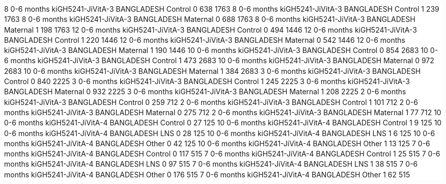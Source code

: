 8         0-6 months    kiGH5241-JiVitA-3           BANGLADESH                     Control                0      638   1763
8         0-6 months    kiGH5241-JiVitA-3           BANGLADESH                     Control                1      239   1763
8         0-6 months    kiGH5241-JiVitA-3           BANGLADESH                     Maternal               0      688   1763
8         0-6 months    kiGH5241-JiVitA-3           BANGLADESH                     Maternal               1      198   1763
12        0-6 months    kiGH5241-JiVitA-3           BANGLADESH                     Control                0      494   1446
12        0-6 months    kiGH5241-JiVitA-3           BANGLADESH                     Control                1      220   1446
12        0-6 months    kiGH5241-JiVitA-3           BANGLADESH                     Maternal               0      542   1446
12        0-6 months    kiGH5241-JiVitA-3           BANGLADESH                     Maternal               1      190   1446
10        0-6 months    kiGH5241-JiVitA-3           BANGLADESH                     Control                0      854   2683
10        0-6 months    kiGH5241-JiVitA-3           BANGLADESH                     Control                1      473   2683
10        0-6 months    kiGH5241-JiVitA-3           BANGLADESH                     Maternal               0      972   2683
10        0-6 months    kiGH5241-JiVitA-3           BANGLADESH                     Maternal               1      384   2683
3         0-6 months    kiGH5241-JiVitA-3           BANGLADESH                     Control                0      840   2225
3         0-6 months    kiGH5241-JiVitA-3           BANGLADESH                     Control                1      245   2225
3         0-6 months    kiGH5241-JiVitA-3           BANGLADESH                     Maternal               0      932   2225
3         0-6 months    kiGH5241-JiVitA-3           BANGLADESH                     Maternal               1      208   2225
2         0-6 months    kiGH5241-JiVitA-3           BANGLADESH                     Control                0      259    712
2         0-6 months    kiGH5241-JiVitA-3           BANGLADESH                     Control                1      101    712
2         0-6 months    kiGH5241-JiVitA-3           BANGLADESH                     Maternal               0      275    712
2         0-6 months    kiGH5241-JiVitA-3           BANGLADESH                     Maternal               1       77    712
10        0-6 months    kiGH5241-JiVitA-4           BANGLADESH                     Control                0       27    125
10        0-6 months    kiGH5241-JiVitA-4           BANGLADESH                     Control                1        9    125
10        0-6 months    kiGH5241-JiVitA-4           BANGLADESH                     LNS                    0       28    125
10        0-6 months    kiGH5241-JiVitA-4           BANGLADESH                     LNS                    1        6    125
10        0-6 months    kiGH5241-JiVitA-4           BANGLADESH                     Other                  0       42    125
10        0-6 months    kiGH5241-JiVitA-4           BANGLADESH                     Other                  1       13    125
7         0-6 months    kiGH5241-JiVitA-4           BANGLADESH                     Control                0      117    515
7         0-6 months    kiGH5241-JiVitA-4           BANGLADESH                     Control                1       25    515
7         0-6 months    kiGH5241-JiVitA-4           BANGLADESH                     LNS                    0       97    515
7         0-6 months    kiGH5241-JiVitA-4           BANGLADESH                     LNS                    1       38    515
7         0-6 months    kiGH5241-JiVitA-4           BANGLADESH                     Other                  0      176    515
7         0-6 months    kiGH5241-JiVitA-4           BANGLADESH                     Other                  1       62    515